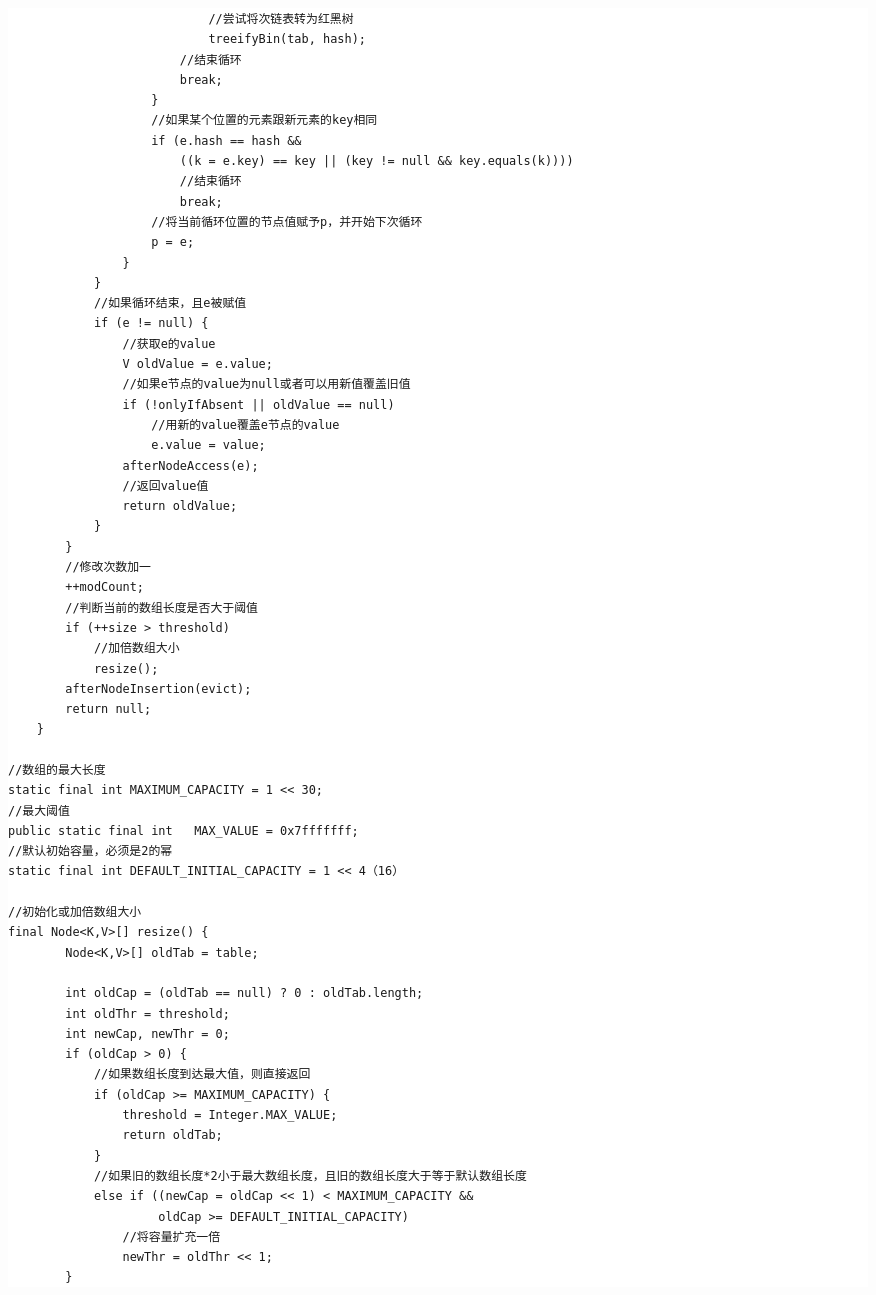 ```
                            //尝试将次链表转为红黑树
                            treeifyBin(tab, hash);
                        //结束循环
                        break;
                    }
                    //如果某个位置的元素跟新元素的key相同
                    if (e.hash == hash &&
                        ((k = e.key) == key || (key != null && key.equals(k))))
                        //结束循环
                        break;
                    //将当前循环位置的节点值赋予p，并开始下次循环
                    p = e;
                }
            }
            //如果循环结束，且e被赋值
            if (e != null) { 
                //获取e的value
                V oldValue = e.value;
                //如果e节点的value为null或者可以用新值覆盖旧值
                if (!onlyIfAbsent || oldValue == null)
                    //用新的value覆盖e节点的value
                    e.value = value;
                afterNodeAccess(e);
                //返回value值
                return oldValue;
            }
        }
        //修改次数加一
        ++modCount;
        //判断当前的数组长度是否大于阈值
        if (++size > threshold)
            //加倍数组大小
            resize();
        afterNodeInsertion(evict);
        return null;
    }

//数组的最大长度
static final int MAXIMUM_CAPACITY = 1 << 30;
//最大阈值
public static final int   MAX_VALUE = 0x7fffffff;
//默认初始容量，必须是2的幂
static final int DEFAULT_INITIAL_CAPACITY = 1 << 4（16）

//初始化或加倍数组大小
final Node<K,V>[] resize() {
        Node<K,V>[] oldTab = table;
        
        int oldCap = (oldTab == null) ? 0 : oldTab.length;
        int oldThr = threshold;
        int newCap, newThr = 0;
        if (oldCap > 0) {
            //如果数组长度到达最大值，则直接返回
            if (oldCap >= MAXIMUM_CAPACITY) {
                threshold = Integer.MAX_VALUE;
                return oldTab;
            }
            //如果旧的数组长度*2小于最大数组长度，且旧的数组长度大于等于默认数组长度
            else if ((newCap = oldCap << 1) < MAXIMUM_CAPACITY &&
                     oldCap >= DEFAULT_INITIAL_CAPACITY)
                //将容量扩充一倍
                newThr = oldThr << 1;
        }
```